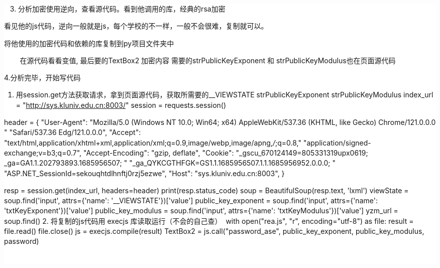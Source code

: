 




   3. 分析加密使用逆向，查看源代码。看到他调用的库，经典的rsa加密


看见他的js代码，逆向一般就是js，每个学校的不一样，一般不会很难，复制就可以。


将他使用的加密代码和依赖的库复制到py项目文件夹中


        在源代码看看变值, 最后要的TextBox2 加密内容 需要的strPublicKeyExponent 和 strPublicKeyModulus也在页面源代码






4.分析完毕，开始写代码
1. 用session.get方法获取请求，拿到页面源代码，获取所需要的__VIEWSTATE
strPublicKeyExponent
strPublicKeyModulus
index_url = "http://sys.kluniv.edu.cn:8003/"
session = requests.session()

header = {
    "User-Agent": "Mozilla/5.0 (Windows NT 10.0; Win64; x64) AppleWebKit/537.36 (KHTML, like Gecko) Chrome/121.0.0.0 "
                  "Safari/537.36 Edg/121.0.0.0",
    "Accept": "text/html,application/xhtml+xml,application/xml;q=0.9,image/webp,image/apng,*/*;q=0.8,"
              "application/signed-exchange;v=b3;q=0.7",
    "Accept-Encoding": "gzip, deflate",
    "Cookie": "_gscu_670124149=805331319upx0619; _ga=GA1.1.202793893.1685956507; "
                       "_ga_QYKCGTHFGK=GS1.1.1685956507.1.1.1685956952.0.0.0; "
                       "ASP.NET_SessionId=sekouqhtdlhnftj0rzj5ezwe",
    "Host": "sys.kluniv.edu.cn:8003",
}

resp = session.get(index_url, headers=header)
print(resp.status_code)
soup = BeautifulSoup(resp.text, 'lxml')
viewState = soup.find('input', attrs={'name': '__VIEWSTATE'})['value']
public_key_exponent = soup.find('input', attrs={'name': 'txtKeyExponent'})['value']
public_key_modulus = soup.find('input', attrs={'name': 'txtKeyModulus'})['value']
yzm_url = soup.find()
2. 将复制的js代码用 execjs 库读取运行（不会的自己查）
​
with open("rea.js", "r", encoding="utf-8") as file:
    result = file.read()
    file.close()
js = execjs.compile(result)
TextBox2 = js.call("password_ase", public_key_exponent, public_key_modulus, password)

​




